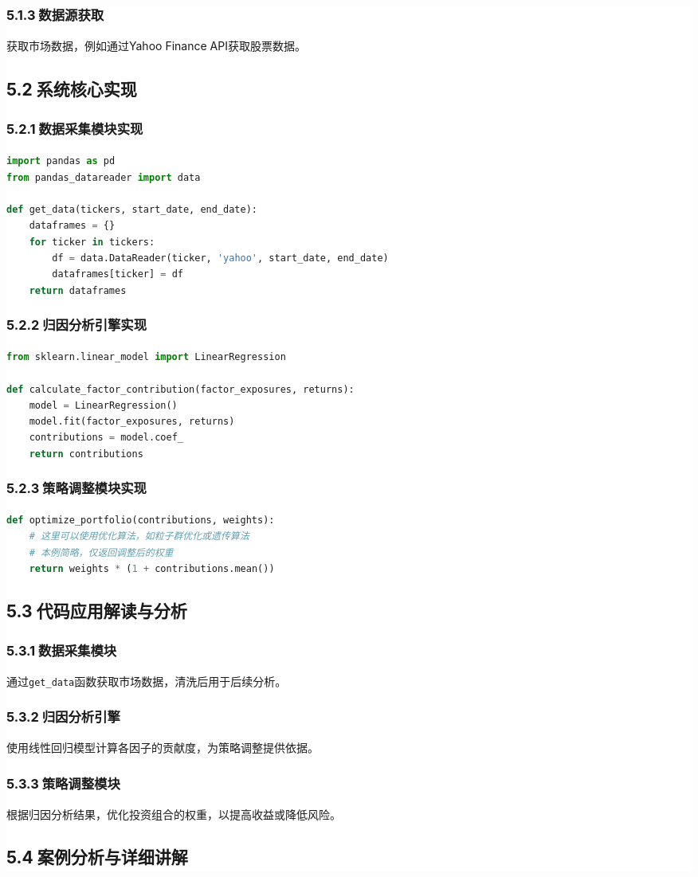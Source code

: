 ### 5.1.3 数据源获取
获取市场数据，例如通过Yahoo Finance API获取股票数据。

## 5.2 系统核心实现

### 5.2.1 数据采集模块实现
```python
import pandas as pd
from pandas_datareader import data

def get_data(tickers, start_date, end_date):
    dataframes = {}
    for ticker in tickers:
        df = data.DataReader(ticker, 'yahoo', start_date, end_date)
        dataframes[ticker] = df
    return dataframes
```

### 5.2.2 归因分析引擎实现
```python
from sklearn.linear_model import LinearRegression

def calculate_factor_contribution(factor_exposures, returns):
    model = LinearRegression()
    model.fit(factor_exposures, returns)
    contributions = model.coef_
    return contributions
```

### 5.2.3 策略调整模块实现
```python
def optimize_portfolio(contributions, weights):
    # 这里可以使用优化算法，如粒子群优化或遗传算法
    # 本例简略，仅返回调整后的权重
    return weights * (1 + contributions.mean())
```

## 5.3 代码应用解读与分析

### 5.3.1 数据采集模块
通过`get_data`函数获取市场数据，清洗后用于后续分析。

### 5.3.2 归因分析引擎
使用线性回归模型计算各因子的贡献度，为策略调整提供依据。

### 5.3.3 策略调整模块
根据归因分析结果，优化投资组合的权重，以提高收益或降低风险。

## 5.4 案例分析与详细讲解
